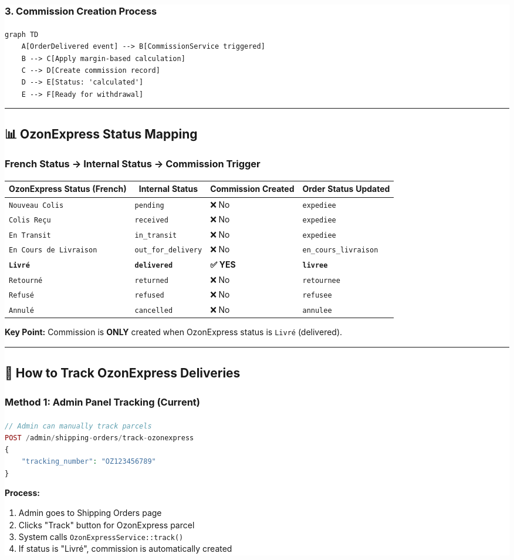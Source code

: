 ### **3. Commission Creation Process**
```mermaid
graph TD
    A[OrderDelivered event] --> B[CommissionService triggered]
    B --> C[Apply margin-based calculation]
    C --> D[Create commission record]
    D --> E[Status: 'calculated']
    E --> F[Ready for withdrawal]
```

---

## 📊 OzonExpress Status Mapping

### **French Status → Internal Status → Commission Trigger**

| OzonExpress Status (French) | Internal Status | Commission Created | Order Status Updated |
|----------------------------|-----------------|-------------------|---------------------|
| `Nouveau Colis` | `pending` | ❌ No | `expediee` |
| `Colis Reçu` | `received` | ❌ No | `expediee` |
| `En Transit` | `in_transit` | ❌ No | `expediee` |
| `En Cours de Livraison` | `out_for_delivery` | ❌ No | `en_cours_livraison` |
| **`Livré`** | **`delivered`** | **✅ YES** | **`livree`** |
| `Retourné` | `returned` | ❌ No | `retournee` |
| `Refusé` | `refused` | ❌ No | `refusee` |
| `Annulé` | `cancelled` | ❌ No | `annulee` |

**Key Point:** Commission is **ONLY** created when OzonExpress status is `Livré` (delivered).

---

## 🔧 How to Track OzonExpress Deliveries

### **Method 1: Admin Panel Tracking (Current)**
```php
// Admin can manually track parcels
POST /admin/shipping-orders/track-ozonexpress
{
    "tracking_number": "OZ123456789"
}
```

**Process:**
1. Admin goes to Shipping Orders page
2. Clicks "Track" button for OzonExpress parcel
3. System calls `OzonExpressService::track()`
4. If status is "Livré", commission is automatically created
